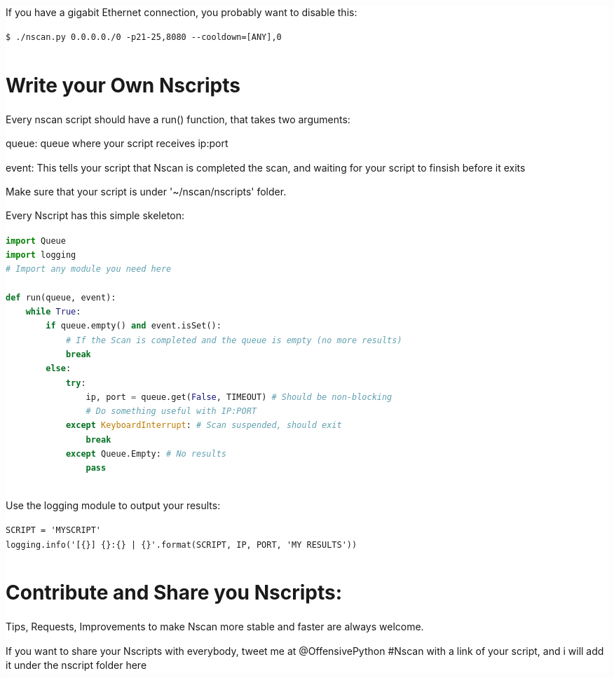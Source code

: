 If you have a gigabit Ethernet connection, you probably want to disable this:
```
$ ./nscan.py 0.0.0.0./0 -p21-25,8080 --cooldown=[ANY],0
```

# Write your Own Nscripts
Every nscan script should have a run() function, that takes two arguments:

queue: queue where your script receives ip:port

event: This tells your script that Nscan is completed the scan, and waiting for your script to finsish before it exits

Make sure that your script is under '~/nscan/nscripts' folder.

Every Nscript has this simple skeleton:
```Python
import Queue
import logging
# Import any module you need here

def run(queue, event):
    while True:
        if queue.empty() and event.isSet():
            # If the Scan is completed and the queue is empty (no more results)
            break
        else:
            try:
                ip, port = queue.get(False, TIMEOUT) # Should be non-blocking
                # Do something useful with IP:PORT
            except KeyboardInterrupt: # Scan suspended, should exit
                break
            except Queue.Empty: # No results
                pass
                
```
Use the logging module to output your results:
```
SCRIPT = 'MYSCRIPT'
logging.info('[{}] {}:{} | {}'.format(SCRIPT, IP, PORT, 'MY RESULTS'))
```

# Contribute and Share you Nscripts:
Tips, Requests, Improvements to make Nscan more stable and faster are always welcome.

If you want to share your Nscripts with everybody, tweet me at @OffensivePython #Nscan with a link of your script, and i will add it under the nscript folder here
